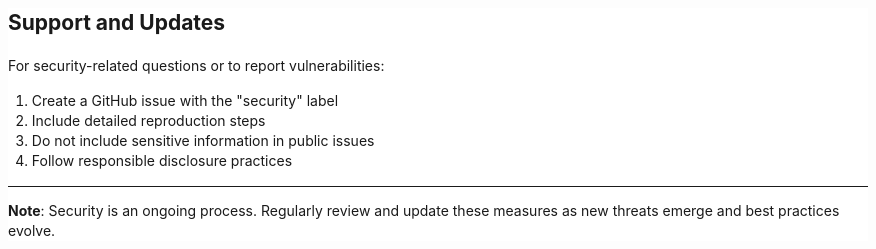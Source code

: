 ## Support and Updates

For security-related questions or to report vulnerabilities:
1. Create a GitHub issue with the "security" label
2. Include detailed reproduction steps
3. Do not include sensitive information in public issues
4. Follow responsible disclosure practices

---

**Note**: Security is an ongoing process. Regularly review and update these measures as new threats emerge and best practices evolve.